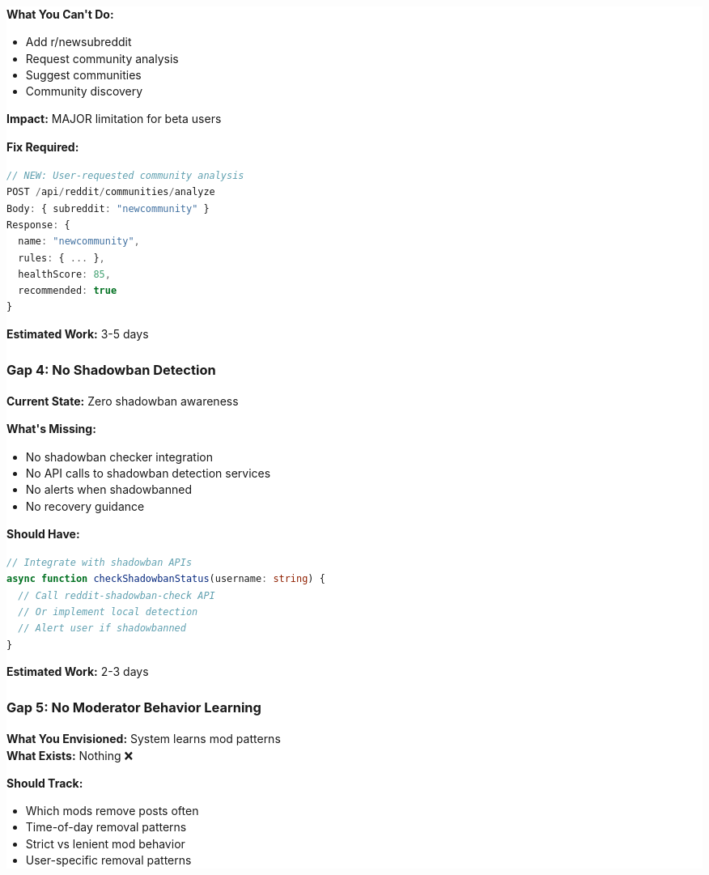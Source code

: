 **What You Can't Do:**
- Add r/newsubreddit
- Request community analysis
- Suggest communities
- Community discovery

**Impact:** MAJOR limitation for beta users

**Fix Required:**
```typescript
// NEW: User-requested community analysis
POST /api/reddit/communities/analyze
Body: { subreddit: "newcommunity" }
Response: {
  name: "newcommunity",
  rules: { ... },
  healthScore: 85,
  recommended: true
}
```

**Estimated Work:** 3-5 days

### Gap 4: No Shadowban Detection

**Current State:** Zero shadowban awareness

**What's Missing:**
- No shadowban checker integration
- No API calls to shadowban detection services
- No alerts when shadowbanned
- No recovery guidance

**Should Have:**
```typescript
// Integrate with shadowban APIs
async function checkShadowbanStatus(username: string) {
  // Call reddit-shadowban-check API
  // Or implement local detection
  // Alert user if shadowbanned
}
```

**Estimated Work:** 2-3 days

### Gap 5: No Moderator Behavior Learning

**What You Envisioned:** System learns mod patterns  
**What Exists:** Nothing ❌

**Should Track:**
- Which mods remove posts often
- Time-of-day removal patterns
- Strict vs lenient mod behavior
- User-specific removal patterns
